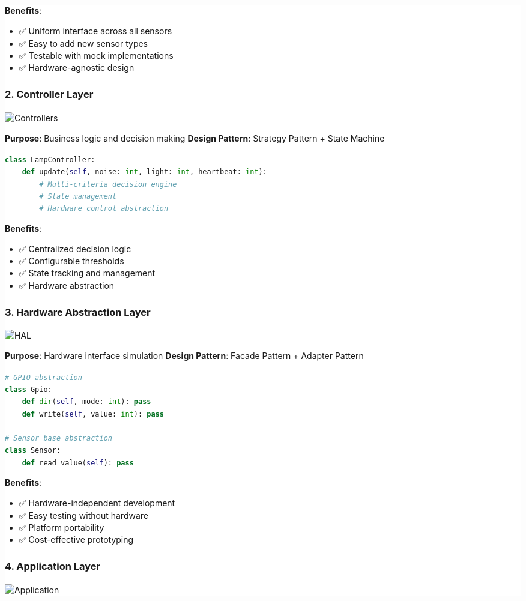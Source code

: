 **Benefits**:
- ✅ Uniform interface across all sensors
- ✅ Easy to add new sensor types
- ✅ Testable with mock implementations
- ✅ Hardware-agnostic design

### **2. Controller Layer**
![Controllers](https://img.shields.io/badge/Layer-Controllers-blue?style=flat-square)

**Purpose**: Business logic and decision making
**Design Pattern**: Strategy Pattern + State Machine

```python
class LampController:
    def update(self, noise: int, light: int, heartbeat: int):
        # Multi-criteria decision engine
        # State management
        # Hardware control abstraction
```

**Benefits**:
- ✅ Centralized decision logic
- ✅ Configurable thresholds
- ✅ State tracking and management
- ✅ Hardware abstraction

### **3. Hardware Abstraction Layer**
![HAL](https://img.shields.io/badge/Layer-Hardware%20Abstraction-purple?style=flat-square)

**Purpose**: Hardware interface simulation
**Design Pattern**: Facade Pattern + Adapter Pattern

```python
# GPIO abstraction
class Gpio:
    def dir(self, mode: int): pass
    def write(self, value: int): pass

# Sensor base abstraction  
class Sensor:
    def read_value(self): pass
```

**Benefits**:
- ✅ Hardware-independent development
- ✅ Easy testing without hardware
- ✅ Platform portability
- ✅ Cost-effective prototyping

### **4. Application Layer**
![Application](https://img.shields.io/badge/Layer-Application-orange?style=flat-square)
